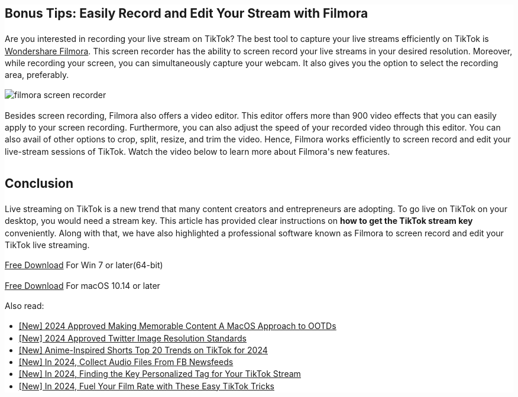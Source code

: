 ## Bonus Tips: Easily Record and Edit Your Stream with Filmora

Are you interested in recording your live stream on TikTok? The best tool to capture your live streams efficiently on TikTok is [Wondershare Filmora](https://tools.techidaily.com/wondershare/filmora/download/). This screen recorder has the ability to screen record your live streams in your desired resolution. Moreover, while recording your screen, you can simultaneously capture your webcam. It also gives you the option to select the recording area, preferably.

![filmora screen recorder](https://images.wondershare.com/filmora/article-images/2022/12/find-tiktok-stream-key-7.jpg)

Besides screen recording, Filmora also offers a video editor. This editor offers more than 900 video effects that you can easily apply to your screen recording. Furthermore, you can also adjust the speed of your recorded video through this editor. You can also avail of other options to crop, split, resize, and trim the video. Hence, Filmora works efficiently to screen record and edit your live-stream sessions of TikTok. Watch the video below to learn more about Filmora's new features.

## Conclusion

Live streaming on TikTok is a new trend that many content creators and entrepreneurs are adopting. To go live on TikTok on your desktop, you would need a stream key. This article has provided clear instructions on **how to get the TikTok stream key** conveniently. Along with that, we have also highlighted a professional software known as Filmora to screen record and edit your TikTok live streaming.

[Free Download](https://tools.techidaily.com/wondershare/filmora/download/) For Win 7 or later(64-bit)

[Free Download](https://tools.techidaily.com/wondershare/filmora/download/) For macOS 10.14 or later

<ins class="adsbygoogle"
     style="display:block"
     data-ad-format="autorelaxed"
     data-ad-client="ca-pub-7571918770474297"
     data-ad-slot="1223367746"></ins>

<ins class="adsbygoogle"
     style="display:block"
     data-ad-client="ca-pub-7571918770474297"
     data-ad-slot="8358498916"
     data-ad-format="auto"
     data-full-width-responsive="true"></ins>






<span class="atpl-alsoreadstyle">Also read:</span>
<div><ul>
<li><a href="https://tiktok-video-recordings.techidaily.com/new-2024-approved-making-memorable-content-a-macos-approach-to-ootds/"><u>[New] 2024 Approved  Making Memorable Content  A MacOS Approach to OOTDs</u></a></li>
<li><a href="https://facebook-video-files.techidaily.com/new-2024-approved-twitter-image-resolution-standards/"><u>[New] 2024 Approved  Twitter Image Resolution Standards</u></a></li>
<li><a href="https://tiktok-video-recordings.techidaily.com/new-anime-inspired-shorts-top-20-trends-on-tiktok-for-2024/"><u>[New] Anime-Inspired Shorts  Top 20 Trends on TikTok for 2024</u></a></li>
<li><a href="https://facebook-video-recording.techidaily.com/new-in-2024-collect-audio-files-from-fb-newsfeeds/"><u>[New] In 2024, Collect Audio Files From FB Newsfeeds</u></a></li>
<li><a href="https://tiktok-video-recordings.techidaily.com/new-in-2024-finding-the-key-personalized-tag-for-your-tiktok-stream/"><u>[New] In 2024, Finding the Key  Personalized Tag for Your TikTok Stream</u></a></li>
<li><a href="https://tiktok-video-recordings.techidaily.com/new-in-2024-fuel-your-film-rate-with-these-easy-tiktok-tricks/"><u>[New] In 2024, Fuel Your Film Rate with These Easy TikTok Tricks</u></a></li>